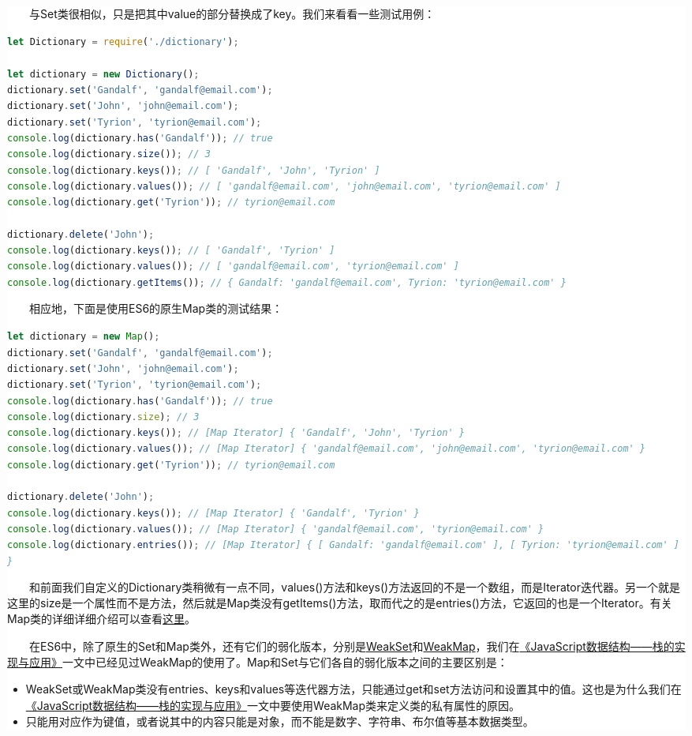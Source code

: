 　　与Set类很相似，只是把其中value的部分替换成了key。我们来看看一些测试用例：

```JavaScript
let Dictionary = require('./dictionary');

let dictionary = new Dictionary();
dictionary.set('Gandalf', 'gandalf@email.com');
dictionary.set('John', 'john@email.com');
dictionary.set('Tyrion', 'tyrion@email.com');
console.log(dictionary.has('Gandalf')); // true
console.log(dictionary.size()); // 3
console.log(dictionary.keys()); // [ 'Gandalf', 'John', 'Tyrion' ]
console.log(dictionary.values()); // [ 'gandalf@email.com', 'john@email.com', 'tyrion@email.com' ]
console.log(dictionary.get('Tyrion')); // tyrion@email.com

dictionary.delete('John');
console.log(dictionary.keys()); // [ 'Gandalf', 'Tyrion' ]
console.log(dictionary.values()); // [ 'gandalf@email.com', 'tyrion@email.com' ]
console.log(dictionary.getItems()); // { Gandalf: 'gandalf@email.com', Tyrion: 'tyrion@email.com' }
```

　　相应地，下面是使用ES6的原生Map类的测试结果：

```JavaScript
let dictionary = new Map();
dictionary.set('Gandalf', 'gandalf@email.com');
dictionary.set('John', 'john@email.com');
dictionary.set('Tyrion', 'tyrion@email.com');
console.log(dictionary.has('Gandalf')); // true
console.log(dictionary.size); // 3
console.log(dictionary.keys()); // [Map Iterator] { 'Gandalf', 'John', 'Tyrion' }
console.log(dictionary.values()); // [Map Iterator] { 'gandalf@email.com', 'john@email.com', 'tyrion@email.com' }
console.log(dictionary.get('Tyrion')); // tyrion@email.com

dictionary.delete('John');
console.log(dictionary.keys()); // [Map Iterator] { 'Gandalf', 'Tyrion' }
console.log(dictionary.values()); // [Map Iterator] { 'gandalf@email.com', 'tyrion@email.com' }
console.log(dictionary.entries()); // [Map Iterator] { [ Gandalf: 'gandalf@email.com' ], [ Tyrion: 'tyrion@email.com' ] }
```

　　和前面我们自定义的Dictionary类稍微有一点不同，values()方法和keys()方法返回的不是一个数组，而是Iterator迭代器。另一个就是这里的size是一个属性而不是方法，然后就是Map类没有getItems()方法，取而代之的是entries()方法，它返回的也是一个Iterator。有关Map类的详细详细介绍可以查看[这里](https://developer.mozilla.org/zh-CN/docs/Web/JavaScript/Reference/Global_Objects/Map)。

　　在ES6中，除了原生的Set和Map类外，还有它们的弱化版本，分别是[WeakSet](https://developer.mozilla.org/zh-CN/docs/Web/JavaScript/Reference/Global_Objects/WeakSet)和[WeakMap](https://developer.mozilla.org/zh-CN/docs/Web/JavaScript/Reference/Global_Objects/WeakMap)，我们在[《JavaScript数据结构——栈的实现与应用》](https://www.cnblogs.com/jaxu/p/11264017.html)一文中已经见过WeakMap的使用了。Map和Set与它们各自的弱化版本之间的主要区别是：

- WeakSet或WeakMap类没有entries、keys和values等迭代器方法，只能通过get和set方法访问和设置其中的值。这也是为什么我们在[《JavaScript数据结构——栈的实现与应用》](https://www.cnblogs.com/jaxu/p/11264017.html)一文中要使用WeakMap类来定义类的私有属性的原因。
- 只能用对应作为键值，或者说其中的内容只能是对象，而不能是数字、字符串、布尔值等基本数据类型。
